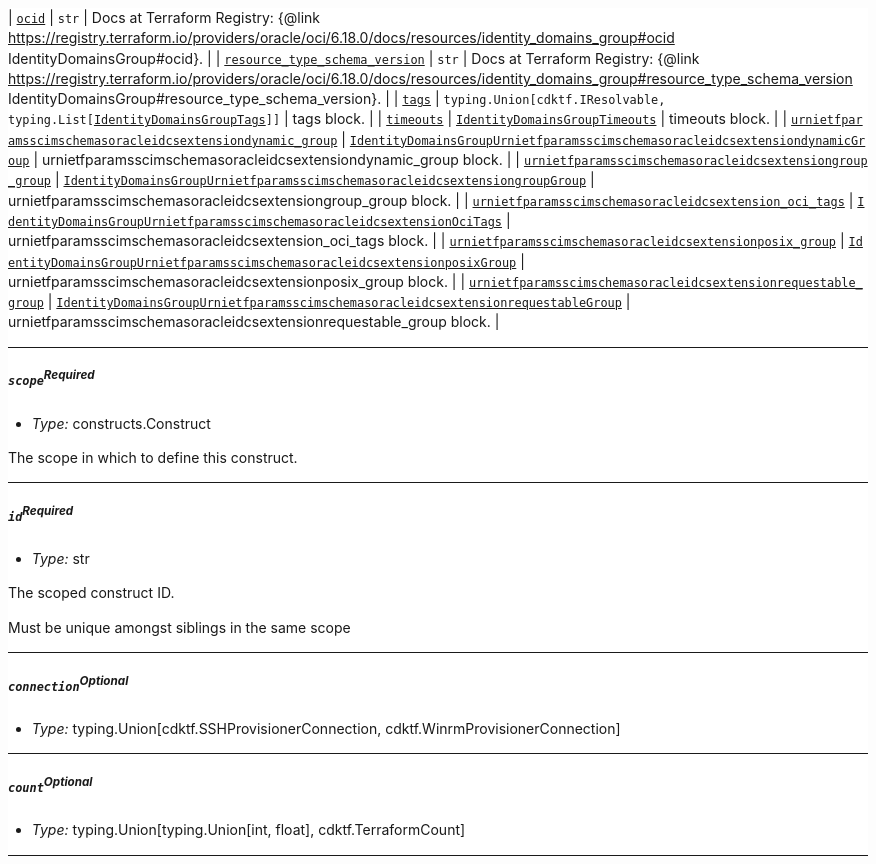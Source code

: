 | <code><a href="#rhizo-co-terraform-provider-oci.identityDomainsGroup.IdentityDomainsGroup.Initializer.parameter.ocid">ocid</a></code> | <code>str</code> | Docs at Terraform Registry: {@link https://registry.terraform.io/providers/oracle/oci/6.18.0/docs/resources/identity_domains_group#ocid IdentityDomainsGroup#ocid}. |
| <code><a href="#rhizo-co-terraform-provider-oci.identityDomainsGroup.IdentityDomainsGroup.Initializer.parameter.resourceTypeSchemaVersion">resource_type_schema_version</a></code> | <code>str</code> | Docs at Terraform Registry: {@link https://registry.terraform.io/providers/oracle/oci/6.18.0/docs/resources/identity_domains_group#resource_type_schema_version IdentityDomainsGroup#resource_type_schema_version}. |
| <code><a href="#rhizo-co-terraform-provider-oci.identityDomainsGroup.IdentityDomainsGroup.Initializer.parameter.tags">tags</a></code> | <code>typing.Union[cdktf.IResolvable, typing.List[<a href="#rhizo-co-terraform-provider-oci.identityDomainsGroup.IdentityDomainsGroupTags">IdentityDomainsGroupTags</a>]]</code> | tags block. |
| <code><a href="#rhizo-co-terraform-provider-oci.identityDomainsGroup.IdentityDomainsGroup.Initializer.parameter.timeouts">timeouts</a></code> | <code><a href="#rhizo-co-terraform-provider-oci.identityDomainsGroup.IdentityDomainsGroupTimeouts">IdentityDomainsGroupTimeouts</a></code> | timeouts block. |
| <code><a href="#rhizo-co-terraform-provider-oci.identityDomainsGroup.IdentityDomainsGroup.Initializer.parameter.urnietfparamsscimschemasoracleidcsextensiondynamicGroup">urnietfparamsscimschemasoracleidcsextensiondynamic_group</a></code> | <code><a href="#rhizo-co-terraform-provider-oci.identityDomainsGroup.IdentityDomainsGroupUrnietfparamsscimschemasoracleidcsextensiondynamicGroup">IdentityDomainsGroupUrnietfparamsscimschemasoracleidcsextensiondynamicGroup</a></code> | urnietfparamsscimschemasoracleidcsextensiondynamic_group block. |
| <code><a href="#rhizo-co-terraform-provider-oci.identityDomainsGroup.IdentityDomainsGroup.Initializer.parameter.urnietfparamsscimschemasoracleidcsextensiongroupGroup">urnietfparamsscimschemasoracleidcsextensiongroup_group</a></code> | <code><a href="#rhizo-co-terraform-provider-oci.identityDomainsGroup.IdentityDomainsGroupUrnietfparamsscimschemasoracleidcsextensiongroupGroup">IdentityDomainsGroupUrnietfparamsscimschemasoracleidcsextensiongroupGroup</a></code> | urnietfparamsscimschemasoracleidcsextensiongroup_group block. |
| <code><a href="#rhizo-co-terraform-provider-oci.identityDomainsGroup.IdentityDomainsGroup.Initializer.parameter.urnietfparamsscimschemasoracleidcsextensionOciTags">urnietfparamsscimschemasoracleidcsextension_oci_tags</a></code> | <code><a href="#rhizo-co-terraform-provider-oci.identityDomainsGroup.IdentityDomainsGroupUrnietfparamsscimschemasoracleidcsextensionOciTags">IdentityDomainsGroupUrnietfparamsscimschemasoracleidcsextensionOciTags</a></code> | urnietfparamsscimschemasoracleidcsextension_oci_tags block. |
| <code><a href="#rhizo-co-terraform-provider-oci.identityDomainsGroup.IdentityDomainsGroup.Initializer.parameter.urnietfparamsscimschemasoracleidcsextensionposixGroup">urnietfparamsscimschemasoracleidcsextensionposix_group</a></code> | <code><a href="#rhizo-co-terraform-provider-oci.identityDomainsGroup.IdentityDomainsGroupUrnietfparamsscimschemasoracleidcsextensionposixGroup">IdentityDomainsGroupUrnietfparamsscimschemasoracleidcsextensionposixGroup</a></code> | urnietfparamsscimschemasoracleidcsextensionposix_group block. |
| <code><a href="#rhizo-co-terraform-provider-oci.identityDomainsGroup.IdentityDomainsGroup.Initializer.parameter.urnietfparamsscimschemasoracleidcsextensionrequestableGroup">urnietfparamsscimschemasoracleidcsextensionrequestable_group</a></code> | <code><a href="#rhizo-co-terraform-provider-oci.identityDomainsGroup.IdentityDomainsGroupUrnietfparamsscimschemasoracleidcsextensionrequestableGroup">IdentityDomainsGroupUrnietfparamsscimschemasoracleidcsextensionrequestableGroup</a></code> | urnietfparamsscimschemasoracleidcsextensionrequestable_group block. |

---

##### `scope`<sup>Required</sup> <a name="scope" id="rhizo-co-terraform-provider-oci.identityDomainsGroup.IdentityDomainsGroup.Initializer.parameter.scope"></a>

- *Type:* constructs.Construct

The scope in which to define this construct.

---

##### `id`<sup>Required</sup> <a name="id" id="rhizo-co-terraform-provider-oci.identityDomainsGroup.IdentityDomainsGroup.Initializer.parameter.id"></a>

- *Type:* str

The scoped construct ID.

Must be unique amongst siblings in the same scope

---

##### `connection`<sup>Optional</sup> <a name="connection" id="rhizo-co-terraform-provider-oci.identityDomainsGroup.IdentityDomainsGroup.Initializer.parameter.connection"></a>

- *Type:* typing.Union[cdktf.SSHProvisionerConnection, cdktf.WinrmProvisionerConnection]

---

##### `count`<sup>Optional</sup> <a name="count" id="rhizo-co-terraform-provider-oci.identityDomainsGroup.IdentityDomainsGroup.Initializer.parameter.count"></a>

- *Type:* typing.Union[typing.Union[int, float], cdktf.TerraformCount]

---
